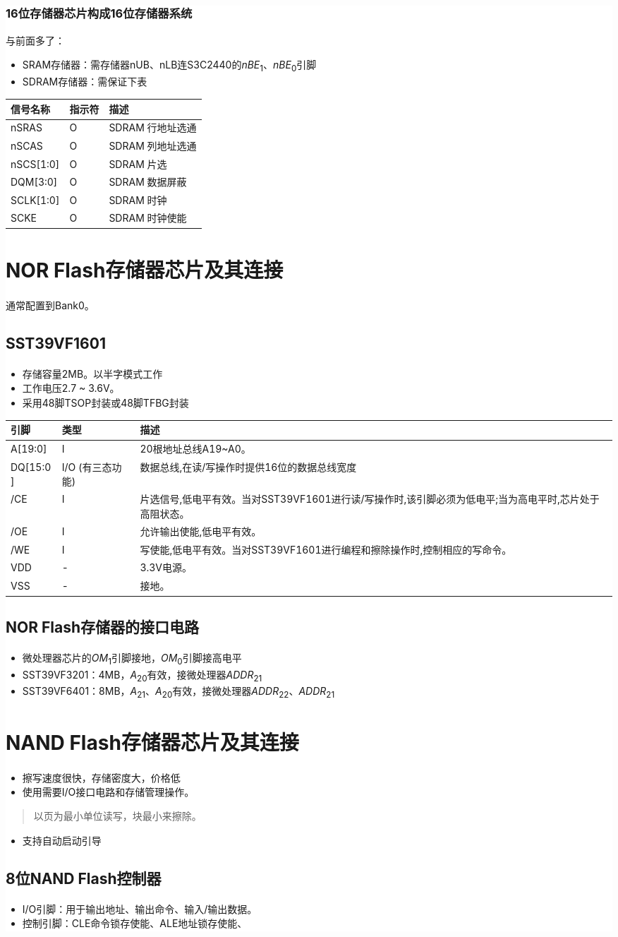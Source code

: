 ### 16位存储器芯片构成16位存储器系统

与前面多了：

- SRAM存储器：需存储器nUB、nLB连S3C2440的$nBE_1$、$nBE_0$引脚
- SDRAM存储器：需保证下表

| 信号名称 | 指示符 | 描述 |
| :------- | :----- | :--- |
| nSRAS | O | SDRAM 行地址选通 |
| nSCAS | O | SDRAM 列地址选通 |
| nSCS[1:0] | O | SDRAM 片选 |
| DQM[3:0] | O | SDRAM 数据屏蔽 |
| SCLK[1:0] | O | SDRAM 时钟 |
| SCKE | O | SDRAM 时钟使能 |

# NOR Flash存储器芯片及其连接

通常配置到Bank0。

## SST39VF1601

- 存储容量2MB。以半字模式工作
- 工作电压2.7 ~ 3.6V。
- 采用48脚TSOP封装或48脚TFBG封装

| 引脚 | 类型 | 描述 |
| :--- | :--- | :--- |
| A[19:0] | I | 20根地址总线A19~A0。 |
| DQ[15:0] | I/O (有三态功能) | 数据总线,在读/写操作时提供16位的数据总线宽度 |
| /CE | I | 片选信号,低电平有效。当对SST39VF1601进行读/写操作时,该引脚必须为低电平;当为高电平时,芯片处于高阻状态。 |
| /OE | I | 允许输出使能,低电平有效。 |
| /WE | I | 写使能,低电平有效。当对SST39VF1601进行编程和擦除操作时,控制相应的写命令。 |
| VDD | - | 3.3V电源。 |
| VSS | - | 接地。 |

## NOR Flash存储器的接口电路

- 微处理器芯片的$OM_1$引脚接地，$OM_0$引脚接高电平
- SST39VF3201：4MB，$A_{20}$有效，接微处理器$ADDR_{21}$
- SST39VF6401：8MB，$A_{21}$、$A_{20}$有效，接微处理器$ADDR_{22}$、$ADDR_{21}$

# NAND Flash存储器芯片及其连接

- 擦写速度很快，存储密度大，价格低
- 使用需要I/O接口电路和存储管理操作。
> 以页为最小单位读写，块最小来擦除。
- 支持自动启动引导

## 8位NAND Flash控制器

- I/O引脚：用于输出地址、输出命令、输入/输出数据。
- 控制引脚：CLE命令锁存使能、ALE地址锁存使能、